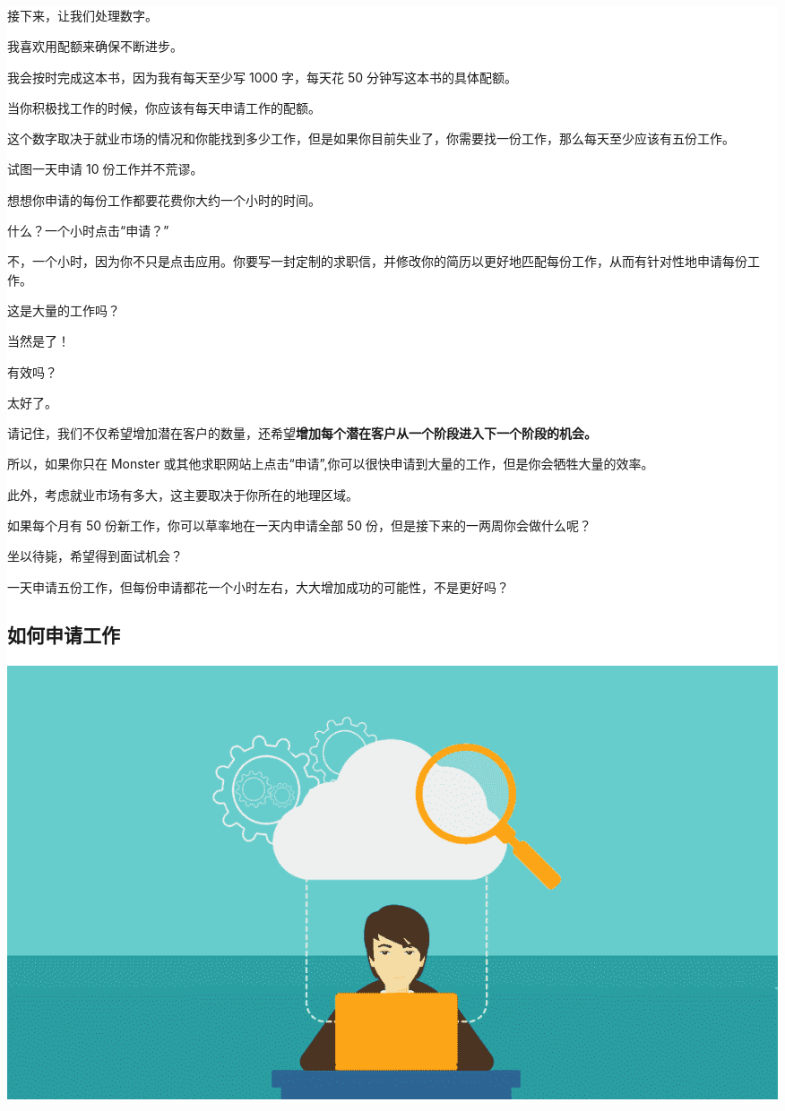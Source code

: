 接下来，让我们处理数字。

我喜欢用配额来确保不断进步。

我会按时完成这本书，因为我有每天至少写 1000 字，每天花 50 分钟写这本书的具体配额。

当你积极找工作的时候，你应该有每天申请工作的配额。

这个数字取决于就业市场的情况和你能找到多少工作，但是如果你目前失业了，你需要找一份工作，那么每天至少应该有五份工作。

试图一天申请 10 份工作并不荒谬。

想想你申请的每份工作都要花费你大约一个小时的时间。

什么？一个小时点击“申请？”

不，一个小时，因为你不只是点击应用。你要写一封定制的求职信，并修改你的简历以更好地匹配每份工作，从而有针对性地申请每份工作。

这是大量的工作吗？

当然是了！

有效吗？

太好了。

请记住，我们不仅希望增加潜在客户的数量，还希望**增加每个潜在客户从一个阶段进入下一个阶段的机会。**

所以，如果你只在 Monster 或其他求职网站上点击“申请”,你可以很快申请到大量的工作，但是你会牺牲大量的效率。

此外，考虑就业市场有多大，这主要取决于你所在的地理区域。

如果每个月有 50 份新工作，你可以草率地在一天内申请全部 50 份，但是接下来的一两周你会做什么呢？

坐以待毙，希望得到面试机会？

一天申请五份工作，但每份申请都花一个小时左右，大大增加成功的可能性，不是更好吗？

## 如何申请工作

![Job Search](img/8ad4d4befb16b8e59fc4dc2c1ff28c3a.png)
